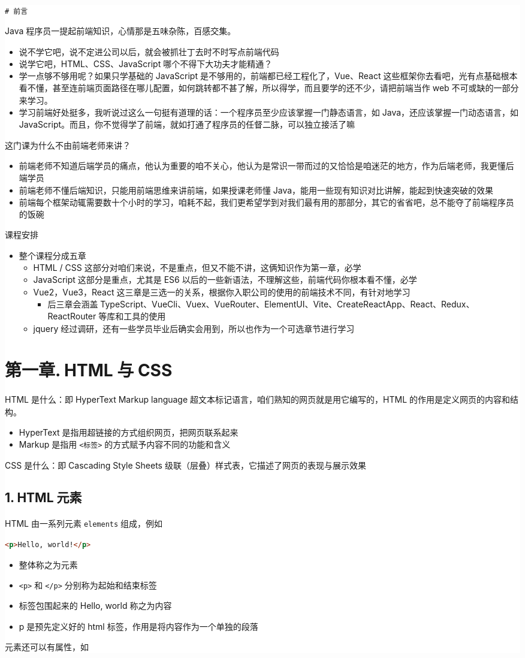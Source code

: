 	# 前言

Java 程序员一提起前端知识，心情那是五味杂陈，百感交集。

* 说不学它吧，说不定进公司以后，就会被抓壮丁去时不时写点前端代码
* 说学它吧，HTML、CSS、JavaScript 哪个不得下大功夫才能精通？
* 学一点够不够用呢？如果只学基础的 JavaScript 是不够用的，前端都已经工程化了，Vue、React 这些框架你去看吧，光有点基础根本看不懂，甚至连前端页面路径在哪儿配置，如何跳转都不甚了解，所以得学，而且要学的还不少，请把前端当作 web 不可或缺的一部分来学习。
* 学习前端好处挺多，我听说过这么一句挺有道理的话：一个程序员至少应该掌握一门静态语言，如 Java，还应该掌握一门动态语言，如 JavaScript。而且，你不觉得学了前端，就如打通了程序员的任督二脉，可以独立接活了嘛

这门课为什么不由前端老师来讲？

* 前端老师不知道后端学员的痛点，他认为重要的咱不关心，他认为是常识一带而过的又恰恰是咱迷茫的地方，作为后端老师，我更懂后端学员
* 前端老师不懂后端知识，只能用前端思维来讲前端，如果授课老师懂 Java，能用一些现有知识对比讲解，能起到快速突破的效果
* 前端每个框架动辄需要数十个小时的学习，咱耗不起，我们更希望学到对我们最有用的那部分，其它的省省吧，总不能夺了前端程序员的饭碗

课程安排

* 整个课程分成五章
  * HTML / CSS 这部分对咱们来说，不是重点，但又不能不讲，这俩知识作为第一章，必学
  * JavaScript 这部分是重点，尤其是 ES6 以后的一些新语法，不理解这些，前端代码你根本看不懂，必学
  * Vue2，Vue3，React 这三章是三选一的关系，根据你入职公司的使用的前端技术不同，有针对地学习
    * 后三章会涵盖 TypeScript、VueCli、Vuex、VueRouter、ElementUI、Vite、CreateReactApp、React、Redux、ReactRouter 等库和工具的使用
  * jquery 经过调研，还有一些学员毕业后确实会用到，所以也作为一个可选章节进行学习



# 第一章. HTML 与 CSS

HTML 是什么：即 HyperText Markup language 超文本标记语言，咱们熟知的网页就是用它编写的，HTML 的作用是定义网页的内容和结构。

* HyperText 是指用超链接的方式组织网页，把网页联系起来
* Markup 是指用 `<标签>` 的方式赋予内容不同的功能和含义

CSS 是什么：即 Cascading  Style  Sheets 级联（层叠）样式表，它描述了网页的表现与展示效果



## 1. HTML 元素

HTML 由一系列元素 `elements` 组成，例如

```html
<p>Hello, world!</p>
```

* 整体称之为元素
* `<p>` 和 `</p>` 分别称为起始和结束标签
* 标签包围起来的 Hello, world 称之为内容

* p 是预先定义好的 html 标签，作用是将内容作为一个单独的段落



元素还可以有属性，如
